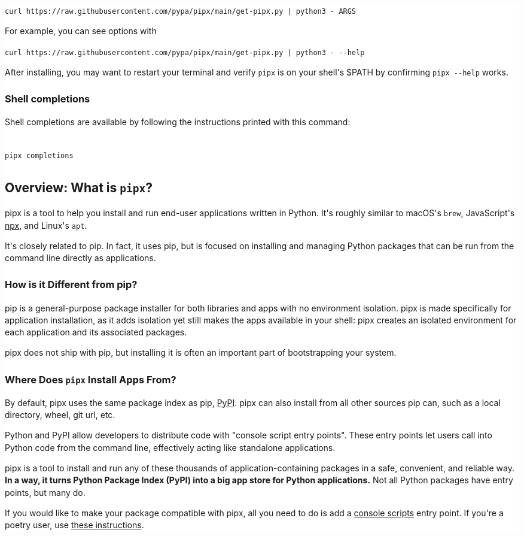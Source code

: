 ```
curl https://raw.githubusercontent.com/pypa/pipx/main/get-pipx.py | python3 - ARGS
```

For example, you can see options with

```
curl https://raw.githubusercontent.com/pypa/pipx/main/get-pipx.py | python3 - --help
```

After installing, you may want to restart your terminal and verify `pipx` is on your shell's $PATH by confirming `pipx --help` works.

### Shell completions

Shell completions are available by following the instructions printed with this command:

```

pipx completions

```

## Overview: What is `pipx`?

pipx is a tool to help you install and run end-user applications written in Python. It's roughly similar to macOS's `brew`, JavaScript's [npx](https://medium.com/@maybekatz/introducing-npx-an-npm-package-runner-55f7d4bd282b), and Linux's `apt`.

It's closely related to pip. In fact, it uses pip, but is focused on installing and managing Python packages that can be run from the command line directly as applications.

### How is it Different from pip?

pip is a general-purpose package installer for both libraries and apps with no environment isolation. pipx is made specifically for application installation, as it adds isolation yet still makes the apps available in your shell: pipx creates an isolated environment for each application and its associated packages.

pipx does not ship with pip, but installing it is often an important part of bootstrapping your system.

### Where Does `pipx` Install Apps From?

By default, pipx uses the same package index as pip, [PyPI](https://pypi.org/). pipx can also install from all other sources pip can, such as a local directory, wheel, git url, etc.

Python and PyPI allow developers to distribute code with "console script entry points". These entry points let users call into Python code from the command line, effectively acting like standalone applications.

pipx is a tool to install and run any of these thousands of application-containing packages in a safe, convenient, and reliable way. **In a way, it turns Python Package Index (PyPI) into a big app store for Python applications.** Not all Python packages have entry points, but many do.

If you would like to make your package compatible with pipx, all you need to do is add a [console scripts](https://python-packaging.readthedocs.io/en/latest/command-line-scripts.html#the-console-scripts-entry-point) entry point. If you're a poetry user, use [these instructions](https://python-poetry.org/docs/pyproject/#scripts).
